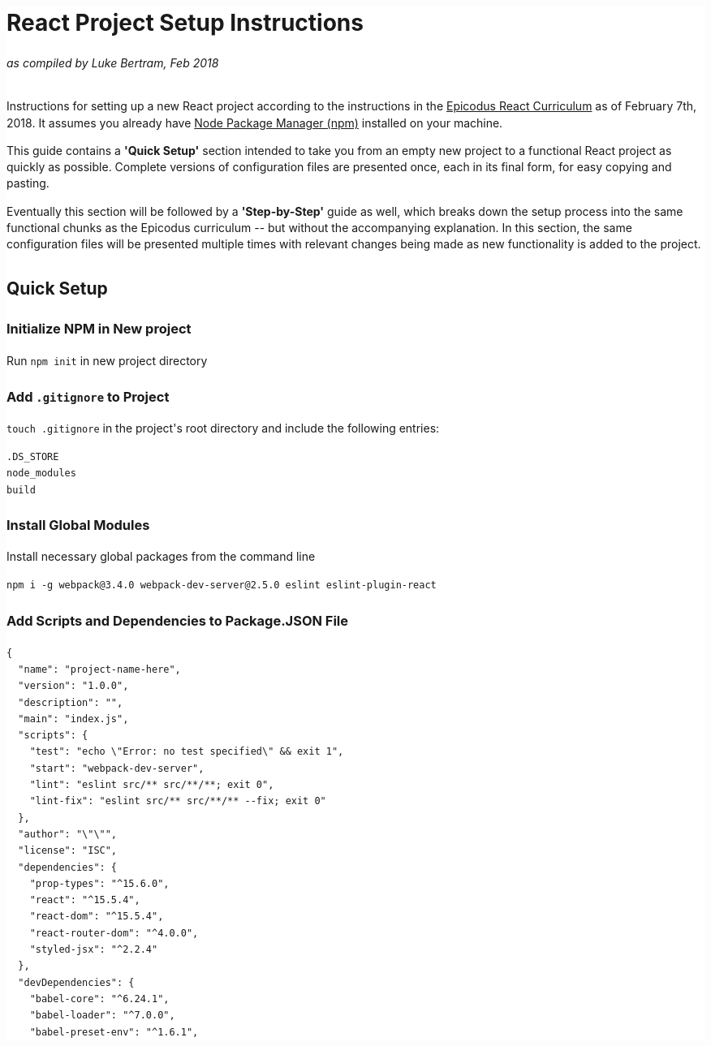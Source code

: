 # React Project Setup Instructions
###### as compiled by Luke Bertram, Feb 2018

Instructions for setting up a new React project according to the instructions in the [Epicodus React Curriculum](https://www.learnhowtoprogram.com/react/react-fundamentals) as of February 7th, 2018. It assumes you already have [Node Package Manager (npm)](https://www.npmjs.com/) installed on your machine.

This guide contains a **'Quick Setup'** section intended to take you from an empty new project to a functional React project as quickly as possible. Complete versions of configuration files are presented once, each in its final form, for easy copying and pasting.

Eventually this section will be followed by a **'Step-by-Step'** guide as well, which breaks down the setup process into the same functional chunks as the Epicodus curriculum -- but without the accompanying explanation. In this section, the same configuration files will be presented multiple times with relevant changes being made as new functionality is added to the project.

## Quick Setup

### Initialize NPM in New project
Run `npm init` in new project directory

### Add `.gitignore` to Project
`touch .gitignore` in the project's root directory and include the following entries:
```
.DS_STORE
node_modules
build
```

### Install Global Modules
Install necessary global packages from the command line
```
npm i -g webpack@3.4.0 webpack-dev-server@2.5.0 eslint eslint-plugin-react
```

### Add Scripts and Dependencies to Package.JSON File
```
{
  "name": "project-name-here",
  "version": "1.0.0",
  "description": "",
  "main": "index.js",
  "scripts": {
    "test": "echo \"Error: no test specified\" && exit 1",
    "start": "webpack-dev-server",
    "lint": "eslint src/** src/**/**; exit 0",
    "lint-fix": "eslint src/** src/**/** --fix; exit 0"
  },
  "author": "\"\"",
  "license": "ISC",
  "dependencies": {
    "prop-types": "^15.6.0",
    "react": "^15.5.4",
    "react-dom": "^15.5.4",
    "react-router-dom": "^4.0.0",
    "styled-jsx": "^2.2.4"
  },
  "devDependencies": {
    "babel-core": "^6.24.1",
    "babel-loader": "^7.0.0",
    "babel-preset-env": "^1.6.1",
```